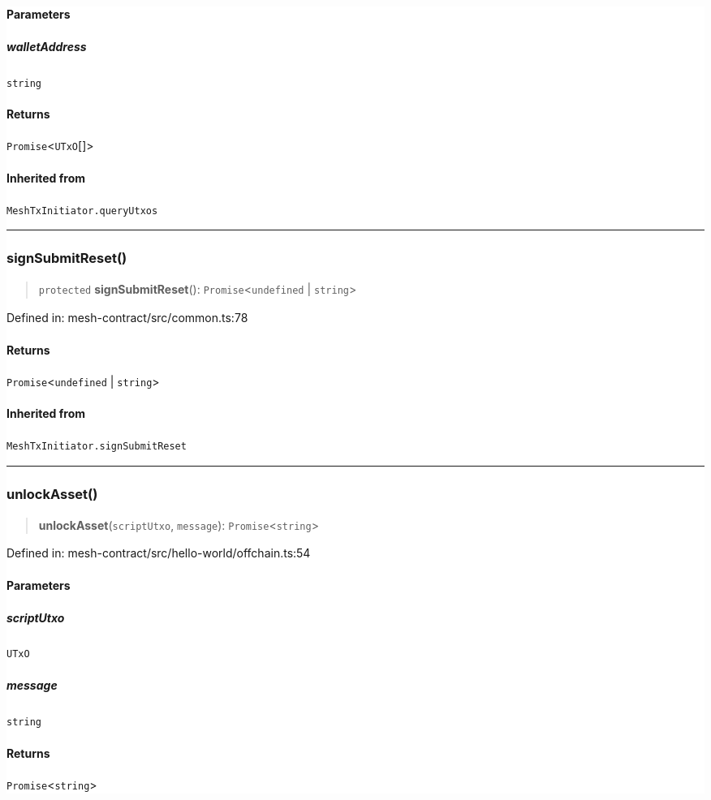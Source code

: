 #### Parameters

##### walletAddress

`string`

#### Returns

`Promise`\<`UTxO`[]\>

#### Inherited from

`MeshTxInitiator.queryUtxos`

***

### signSubmitReset()

> `protected` **signSubmitReset**(): `Promise`\<`undefined` \| `string`\>

Defined in: mesh-contract/src/common.ts:78

#### Returns

`Promise`\<`undefined` \| `string`\>

#### Inherited from

`MeshTxInitiator.signSubmitReset`

***

### unlockAsset()

> **unlockAsset**(`scriptUtxo`, `message`): `Promise`\<`string`\>

Defined in: mesh-contract/src/hello-world/offchain.ts:54

#### Parameters

##### scriptUtxo

`UTxO`

##### message

`string`

#### Returns

`Promise`\<`string`\>
